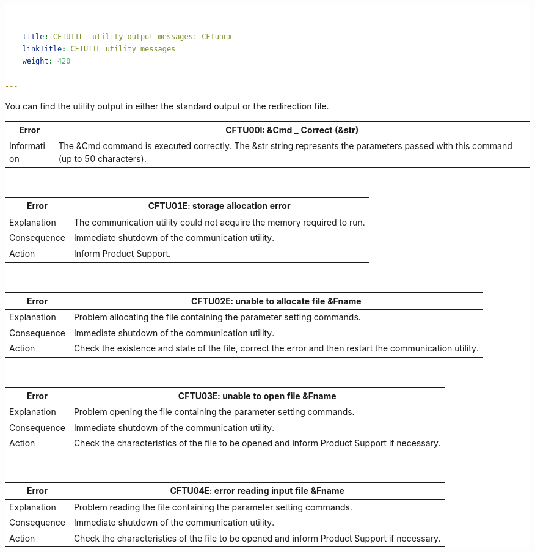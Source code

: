 ```yaml
---

    title: CFTUTIL  utility output messages: CFTunnx
    linkTitle: CFTUTIL utility messages
    weight: 420

---
```

<span id="Messages_from_the_CFTUTIL_utility"></span>You can find the utility output in either the standard output or the redirection file.


| Error | <span id="CFTU00I"></span>CFTU00I: &amp;Cmd _ Correct (&amp;str) |
| --- | --- |
| Information | The &amp;Cmd command is executed correctly. The &amp;str string represents the parameters passed with this command (up to 50 characters). |


 


| Error | <span id="CFTU01E"></span>CFTU01E: storage allocation error |
| --- | --- |
| Explanation | The communication utility could not acquire the memory required to run. |
| Consequence | Immediate shutdown of the communication utility. |
| Action | Inform Product Support. |


 


| Error | <span id="CFTU02E"></span>CFTU02E: unable to allocate file &amp;Fname |
| --- | --- |
| Explanation | Problem allocating the file containing the parameter setting commands. |
| Consequence | Immediate shutdown of the communication utility. |
| Action | Check the existence and state of the file, correct the error and then restart the communication utility. |


 


| Error | <span id="CFTU03E"></span>CFTU03E: unable to open file &amp;Fname |
| --- | --- |
| Explanation | Problem opening the file containing the parameter setting commands. |
| Consequence | Immediate shutdown of the communication utility. |
| Action | Check the characteristics of the file to be opened and inform Product Support if necessary. |


 


| Error | <span id="CFTU04E"></span>CFTU04E: error reading input file &amp;Fname |
| --- | --- |
| Explanation | Problem reading the file containing the parameter setting commands. |
| Consequence | Immediate shutdown of the communication utility. |
| Action | Check the characteristics of the file to be opened and inform Product Support if necessary. |
